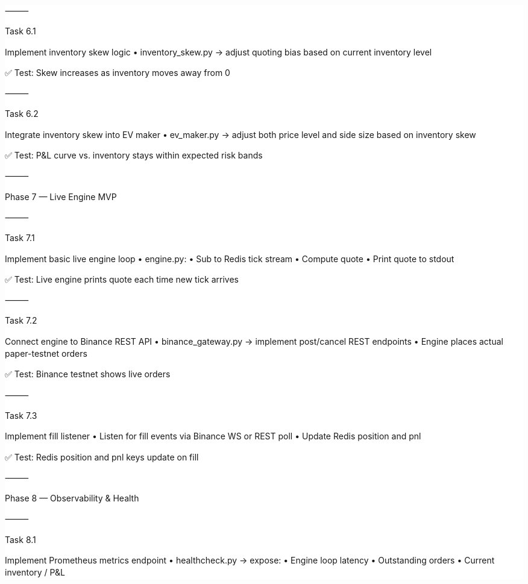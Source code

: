 ⸻

Task 6.1

Implement inventory skew logic
	•	inventory_skew.py → adjust quoting bias based on current inventory level

✅ Test: Skew increases as inventory moves away from 0

⸻

Task 6.2

Integrate inventory skew into EV maker
	•	ev_maker.py → adjust both price level and side size based on inventory skew

✅ Test: P&L curve vs. inventory stays within expected risk bands

⸻

Phase 7 — Live Engine MVP

⸻

Task 7.1

Implement basic live engine loop
	•	engine.py:
	•	Sub to Redis tick stream
	•	Compute quote
	•	Print quote to stdout

✅ Test: Live engine prints quote each time new tick arrives

⸻

Task 7.2

Connect engine to Binance REST API
	•	binance_gateway.py → implement post/cancel REST endpoints
	•	Engine places actual paper-testnet orders

✅ Test: Binance testnet shows live orders

⸻

Task 7.3

Implement fill listener
	•	Listen for fill events via Binance WS or REST poll
	•	Update Redis position and pnl

✅ Test: Redis position and pnl keys update on fill

⸻

Phase 8 — Observability & Health

⸻

Task 8.1

Implement Prometheus metrics endpoint
	•	healthcheck.py → expose:
	•	Engine loop latency
	•	Outstanding orders
	•	Current inventory / P&L
